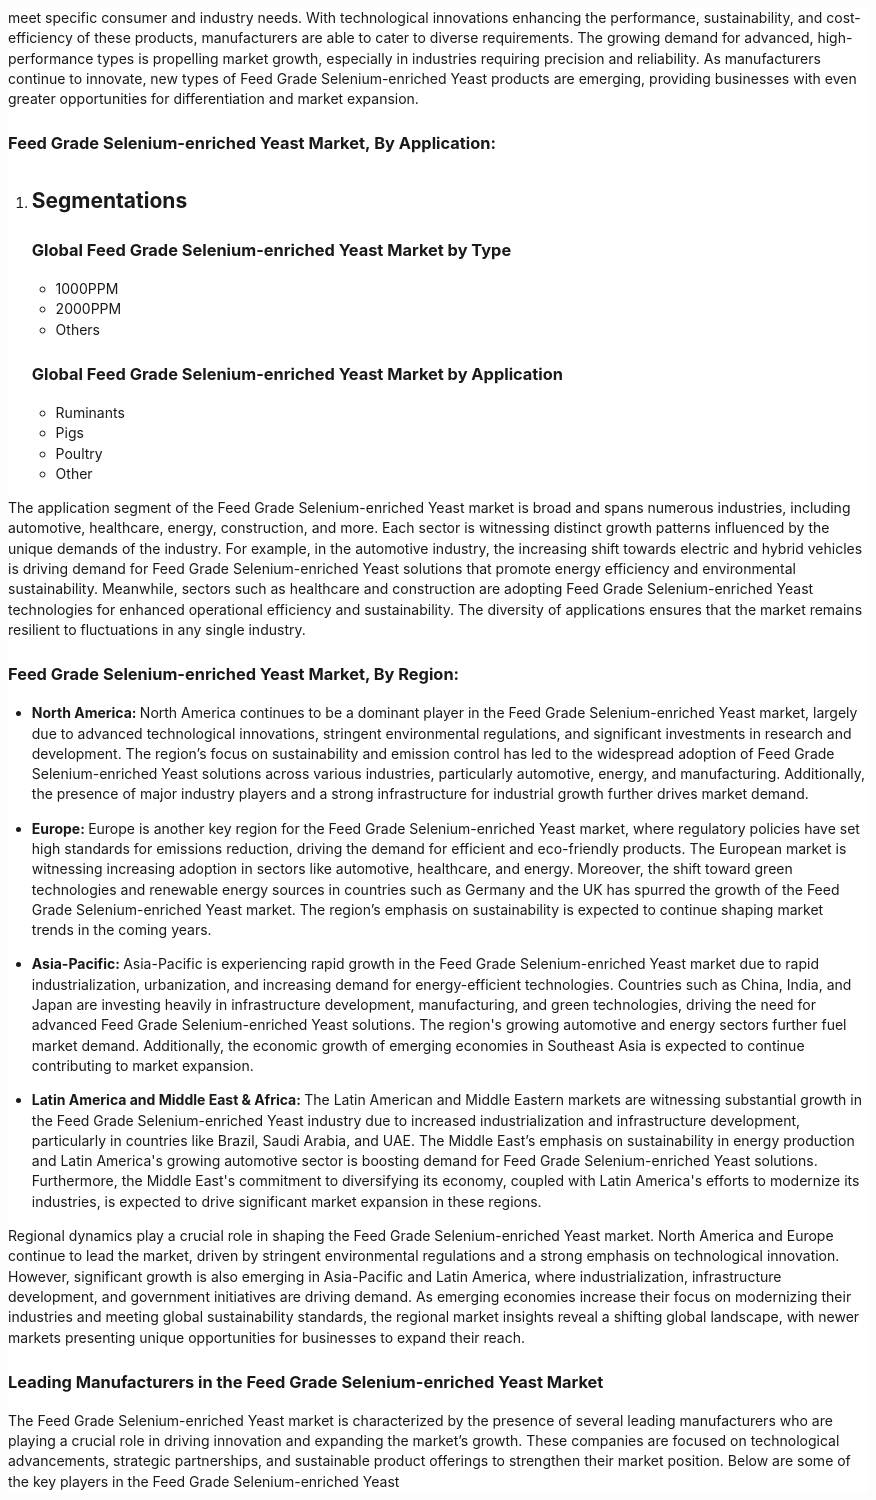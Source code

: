 meet specific consumer and industry needs. With technological innovations enhancing the performance, sustainability, and cost-efficiency of these products, manufacturers are able to cater to diverse requirements. The growing demand for advanced, high-performance types is propelling market growth, especially in industries requiring precision and reliability. As manufacturers continue to innovate, new types of Feed Grade Selenium-enriched Yeast products are emerging, providing businesses with even greater opportunities for differentiation and market expansion.</p><h3>Feed Grade Selenium-enriched Yeast Market,&nbsp;By Application:</h3><ol><li><h2>Segmentations</h2><h3>Global Feed Grade Selenium-enriched Yeast Market by Type</h3><ul><li>1000PPM</li><li>2000PPM</li><li>Others</li></ul><h3>Global Feed Grade Selenium-enriched Yeast Market by Application</h3><ul><li>Ruminants</li><li>Pigs</li><li>Poultry</li><li>Other</li></ul></li></ol><p>The application segment of the Feed Grade Selenium-enriched Yeast market is broad and spans numerous industries, including automotive, healthcare, energy, construction, and more. Each sector is witnessing distinct growth patterns influenced by the unique demands of the industry. For example, in the automotive industry, the increasing shift towards electric and hybrid vehicles is driving demand for Feed Grade Selenium-enriched Yeast solutions that promote energy efficiency and environmental sustainability. Meanwhile, sectors such as healthcare and construction are adopting Feed Grade Selenium-enriched Yeast technologies for enhanced operational efficiency and sustainability. The diversity of applications ensures that the market remains resilient to fluctuations in any single industry.</p><h3>Feed Grade Selenium-enriched Yeast Market, By Region:</h3><ul><li><p><strong>North America:&nbsp;</strong>North America continues to be a dominant player in the Feed Grade Selenium-enriched Yeast market, largely due to advanced technological innovations, stringent environmental regulations, and significant investments in research and development. The region&rsquo;s focus on sustainability and emission control has led to the widespread adoption of Feed Grade Selenium-enriched Yeast solutions across various industries, particularly automotive, energy, and manufacturing. Additionally, the presence of major industry players and a strong infrastructure for industrial growth further drives market demand.</p></li><li><p><strong><strong>Europe:&nbsp;</strong></strong>Europe is another key region for the Feed Grade Selenium-enriched Yeast market, where regulatory policies have set high standards for emissions reduction, driving the demand for efficient and eco-friendly products. The European market is witnessing increasing adoption in sectors like automotive, healthcare, and energy. Moreover, the shift toward green technologies and renewable energy sources in countries such as Germany and the UK has spurred the growth of the Feed Grade Selenium-enriched Yeast market. The region&rsquo;s emphasis on sustainability is expected to continue shaping market trends in the coming years.</p></li><li><p><strong><strong>Asia-Pacific:&nbsp;</strong></strong>Asia-Pacific is experiencing rapid growth in the Feed Grade Selenium-enriched Yeast market due to rapid industrialization, urbanization, and increasing demand for energy-efficient technologies. Countries such as China, India, and Japan are investing heavily in infrastructure development, manufacturing, and green technologies, driving the need for advanced Feed Grade Selenium-enriched Yeast solutions. The region's growing automotive and energy sectors further fuel market demand. Additionally, the economic growth of emerging economies in Southeast Asia is expected to continue contributing to market expansion.</p></li><li><p><strong><strong>Latin America and Middle East &amp; Africa:&nbsp;</strong></strong>The Latin American and Middle Eastern markets are witnessing substantial growth in the Feed Grade Selenium-enriched Yeast industry due to increased industrialization and infrastructure development, particularly in countries like Brazil, Saudi Arabia, and UAE. The Middle East&rsquo;s emphasis on sustainability in energy production and Latin America's growing automotive sector is boosting demand for Feed Grade Selenium-enriched Yeast solutions. Furthermore, the Middle East's commitment to diversifying its economy, coupled with Latin America's efforts to modernize its industries, is expected to drive significant market expansion in these regions.</p></li></ul><p>Regional dynamics play a crucial role in shaping the Feed Grade Selenium-enriched Yeast market. North America and Europe continue to lead the market, driven by stringent environmental regulations and a strong emphasis on technological innovation. However, significant growth is also emerging in Asia-Pacific and Latin America, where industrialization, infrastructure development, and government initiatives are driving demand. As emerging economies increase their focus on modernizing their industries and meeting global sustainability standards, the regional market insights reveal a shifting global landscape, with newer markets presenting unique opportunities for businesses to expand their reach.</p><h3><strong>Leading Manufacturers in the Feed Grade Selenium-enriched Yeast Market</strong></h3><p>The Feed Grade Selenium-enriched Yeast market is characterized by the presence of several leading manufacturers who are playing a crucial role in driving innovation and expanding the market&rsquo;s growth. These companies are focused on technological advancements, strategic partnerships, and sustainable product offerings to strengthen their market position. Below are some of the key players in the Feed Grade Selenium-enriched Yeast